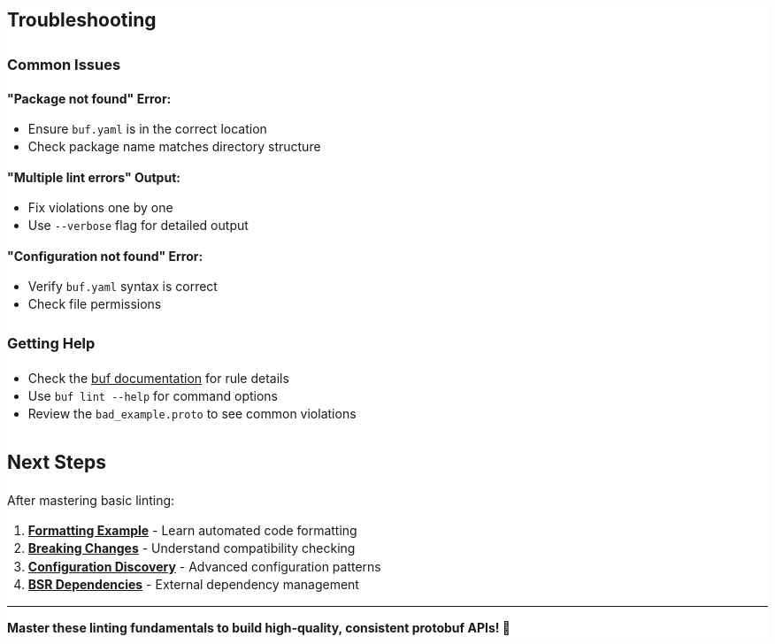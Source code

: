 ## Troubleshooting

### Common Issues

**"Package not found" Error:**
- Ensure `buf.yaml` is in the correct location
- Check package name matches directory structure

**"Multiple lint errors" Output:**
- Fix violations one by one
- Use `--verbose` flag for detailed output

**"Configuration not found" Error:**
- Verify `buf.yaml` syntax is correct
- Check file permissions

### Getting Help

- Check the [buf documentation](https://buf.build/docs) for rule details
- Use `buf lint --help` for command options
- Review the `bad_example.proto` to see common violations

## Next Steps

After mastering basic linting:

1. **[Formatting Example](../formatting/)** - Learn automated code formatting
2. **[Breaking Changes](../breaking/)** - Understand compatibility checking
3. **[Configuration Discovery](../config-discovery/)** - Advanced configuration patterns
4. **[BSR Dependencies](../bsr-deps/)** - External dependency management

---

**Master these linting fundamentals to build high-quality, consistent protobuf APIs! 🚀**
